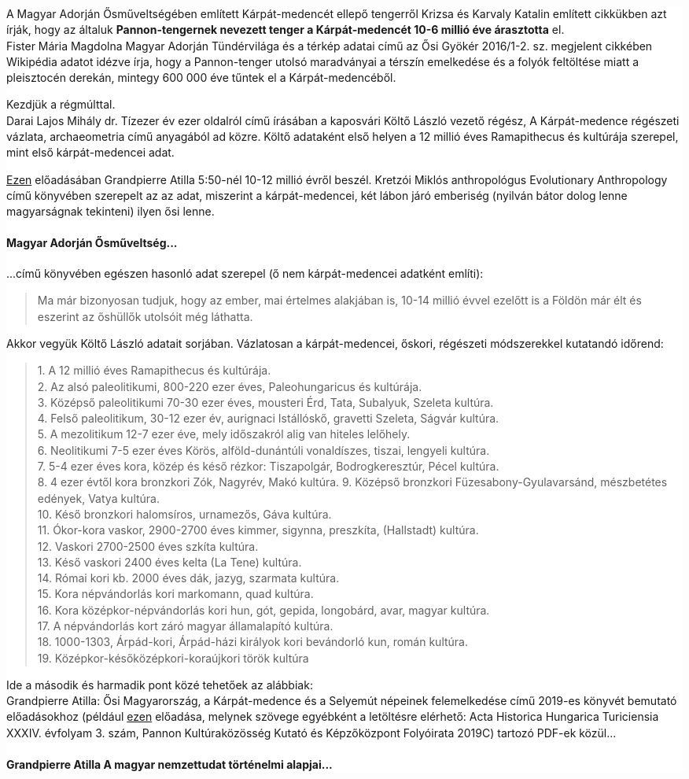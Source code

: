 A Magyar Adorján Ősműveltségében említett Kárpát-medencét ellepő tengerről Krizsa és Karvaly Katalin említett cikkükben azt írják, hogy az általuk **Pannon-tengernek nevezett tenger a Kárpát-medencét 10-6 millió éve árasztotta** el.  
Fister Mária Magdolna Magyar Adorján Tündérvilága és a térkép adatai című az Ősi Gyökér 2016/1-2. sz. megjelent cikkében Wikipédia adatot idézve írja, hogy a Pannon-tenger utolsó maradványai a térszín emelkedése és a folyók feltöltése miatt a pleisztocén derekán, mintegy 600 000 éve tűntek el a Kárpát-medencéből.  

Kezdjük a régmúlttal.  
Darai Lajos Mihály dr. Tízezer év ezer oldalról című írásában a kaposvári Költő László vezető régész, A Kárpát-medence régészeti vázlata, archaeometria című anyagából ad közre. Költő adataként első helyen a 12 millió éves Ramapithecus és kultúrája szerepel, mint első kárpát-medencei adat.  

[Ezen](https://youtu.be/CZwvyvBjM3o) előadásában Grandpierre Atilla 5:50-nél 10-12 millió évről beszél. Kretzói Miklós anthropológus Evolutionary Anthropology című könyvében szerepelt az az adat, miszerint a kárpát-medencei, két lábon járó emberiség (nyilván bátor dolog lenne magyarságnak tekinteni) ilyen ősi lenne.  

#### Magyar Adorján Ősműveltség...  

...című könyvében egészen hasonló adat szerepel (ő nem kárpát-medencei adatként említi):  
> Ma már bizonyosan tudjuk, hogy az ember, mai értelmes alakjában is, 10-14 millió évvel ezelőtt is a Földön már élt és eszerint az őshüllők utolsóit még láthatta.  

Akkor vegyük Költő László adatait sorjában. Vázlatosan a kárpát-medencei, őskori, régészeti módszerekkel kutatandó időrend:  
> 1\. A 12 millió éves Ramapithecus és kultúrája.  
> 2\. Az alsó paleolitikumi, 800-220 ezer éves, Paleohungaricus és kultúrája.  
> 3\. Középső paleolitikumi 70-30 ezer éves, mousteri Érd, Tata, Subalyuk, Szeleta kultúra.  
> 4\. Felső paleolitikum, 30-12 ezer év, aurignaci Istállóskő, gravetti Szeleta, Ságvár kultúra.  
> 5\. A mezolitikum 12-7 ezer éve, mely időszakról alig van hiteles lelőhely.  
> 6\. Neolitikumi 7-5 ezer éves Körös, alföld-dunántúli vonaldíszes, tiszai, lengyeli kultúra.  
> 7\. 5-4 ezer éves kora, közép és késő rézkor: Tiszapolgár, Bodrogkeresztúr, Pécel kultúra.  
> 8\. 4 ezer évtől kora bronzkori Zók, Nagyrév, Makó kultúra. 9. Középső bronzkori Füzesabony-Gyulavarsánd, mészbetétes edények, Vatya kultúra.  
> 10\. Késő bronzkori halomsíros, urnamezős, Gáva kultúra.  
> 11\. Ókor-kora vaskor, 2900-2700 éves kimmer, sigynna, preszkíta, (Hallstadt) kultúra.  
> 12\. Vaskori 2700-2500 éves szkíta kultúra.  
> 13\. Késő vaskori 2400 éves kelta (La Tene) kultúra.  
> 14\. Római kori kb. 2000 éves dák, jazyg, szarmata kultúra.  
> 15\. Kora népvándorlás kori markomann, quad kultúra.  
> 16\. Kora középkor-népvándorlás kori hun, gót, gepida, longobárd, avar, magyar kultúra.  
> 17\. A népvándorlás kort záró magyar államalapító kultúra.  
> 18\. 1000-1303, Árpád-kori, Árpád-házi királyok kori bevándorló kun, román kultúra.  
> 19\. Középkor-későközépkori-koraújkori török kultúra

Ide a második és harmadik pont közé tehetőek az alábbiak:  
Grandpierre Atilla: Ősi Magyarország, a Kárpát-medence és a Selyemút népeinek felemelkedése című 2019-es könyvét bemutató előadásokhoz (például [ezen](https://youtu.be/_Lhjt9qTy34) előadása, melynek szövege egyébként a letöltésre elérhető: Acta Historica Hungarica Turiciensia XXXIV. évfolyam 3. szám, Pannon Kultúraközösség Kutató és Képzőközpont Folyóirata 2019C) tartozó PDF-ek közül...

#### Grandpierre Atilla A magyar nemzettudat történelmi alapjai...
